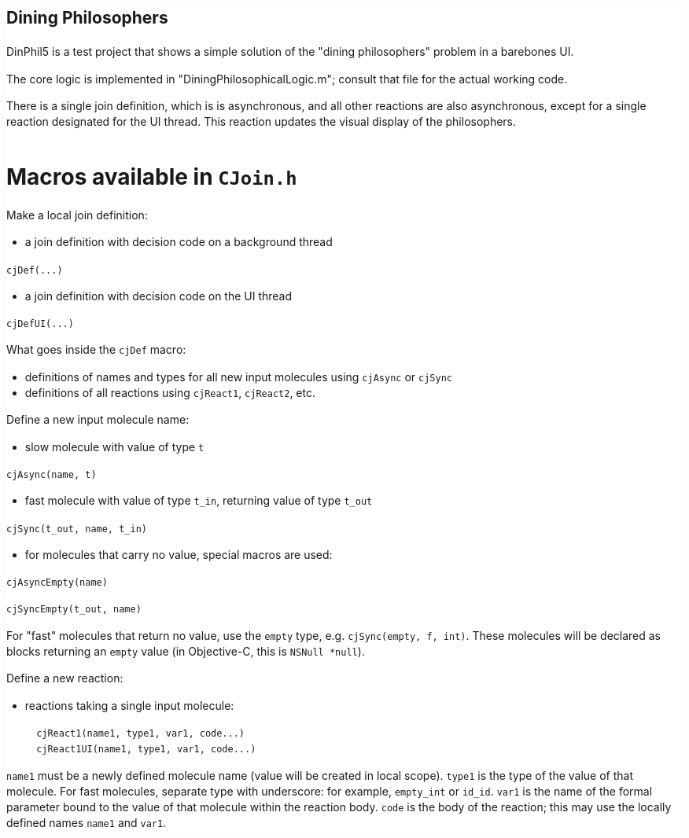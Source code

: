 Dining Philosophers
-------------------

DinPhil5 is a test project that shows a simple solution of the "dining philosophers" problem in a barebones UI. 

The core logic is implemented in "DiningPhilosophicalLogic.m"; consult that file for the actual working code.

There is a single join definition, which is is asynchronous, and all other reactions are also asynchronous, except for a single reaction designated for the UI thread. This reaction updates the visual display of the philosophers.

Macros available in `CJoin.h`
=============================

Make a local join definition:

- a join definition with decision code on a background thread

`cjDef(...)`

- a join definition with decision code on the UI thread
	
`cjDefUI(...)`

What goes inside the `cjDef` macro:

- definitions of names and types for all new input molecules using `cjAsync` or `cjSync`
- definitions of all reactions using `cjReact1`, `cjReact2`, etc.

Define a new input molecule name:

- slow molecule with value of type `t`

`cjAsync(name, t)`

- fast molecule with value of type `t_in`, returning value of type `t_out`

`cjSync(t_out, name, t_in)`

- for molecules that carry no value, special macros are used:

`cjAsyncEmpty(name)`

`cjSyncEmpty(t_out, name)`

For "fast" molecules that return no value, use the `empty` type, e.g. `cjSync(empty, f, int)`. These molecules will be declared as blocks returning an `empty` value (in Objective-C, this is `NSNull *null`).

Define a new reaction:

- reactions taking a single input molecule:

		cjReact1(name1, type1, var1, code...)
		cjReact1UI(name1, type1, var1, code...)

`name1` must be a newly defined molecule name (value will be created in local scope).
`type1` is the type of the value of that molecule. For fast molecules, separate type with underscore: for example, `empty_int` or `id_id`.
`var1` is the name of the formal parameter bound to the value of that molecule within the reaction body.
`code` is the body of the reaction; this may use the locally defined names `name1` and `var1`.
